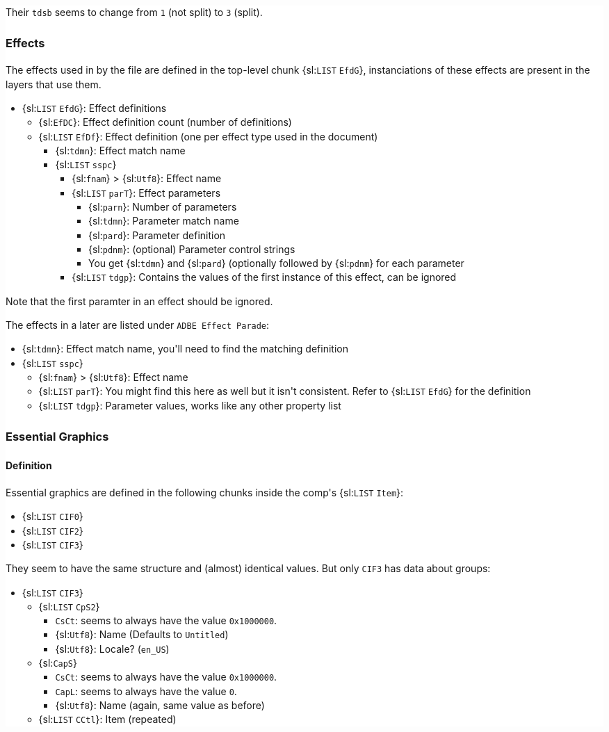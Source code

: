 Their `tdsb` seems to change from `1` (not split) to `3` (split).

### Effects

The effects used in by the file are defined in the top-level chunk {sl:`LIST` `EfdG`}, instanciations of these effects
are present in the layers that use them.

* {sl:`LIST` `EfdG`}: Effect definitions
    * {sl:`EfDC`}: Effect definition count (number of definitions)
    * {sl:`LIST` `EfDf`}: Effect definition (one per effect type used in the document)
        * {sl:`tdmn`}: Effect match name
        * {sl:`LIST` `sspc`}
            * {sl:`fnam`} > {sl:`Utf8`}: Effect name
            * {sl:`LIST` `parT`}: Effect parameters
                * {sl:`parn`}: Number of parameters
                * {sl:`tdmn`}: Parameter match name
                * {sl:`pard`}: Parameter definition
                * {sl:`pdnm`}: (optional) Parameter control strings
                * You get {sl:`tdmn`} and {sl:`pard`} (optionally followed by {sl:`pdnm`} for each parameter
            * {sl:`LIST` `tdgp`}: Contains the values of the first instance of this effect, can be ignored

Note that the first paramter in an effect should be ignored.

The effects in a later are listed under `ADBE Effect Parade`:

* {sl:`tdmn`}: Effect match name, you'll need to find the matching definition
* {sl:`LIST` `sspc`}
    * {sl:`fnam`} > {sl:`Utf8`}: Effect name
    * {sl:`LIST` `parT`}: You might find this here as well but it isn't consistent. Refer to {sl:`LIST` `EfdG`} for the definition
    * {sl:`LIST` `tdgp`}: Parameter values, works like any other property list


### Essential Graphics

#### Definition

Essential graphics are defined in the following chunks inside the comp's {sl:`LIST` `Item`}:

* {sl:`LIST` `CIF0`}
* {sl:`LIST` `CIF2`}
* {sl:`LIST` `CIF3`}

They seem to have the same structure and (almost) identical values. But only `CIF3`
has data about groups:

* {sl:`LIST` `CIF3`}
    * {sl:`LIST` `CpS2`}
        * `CsCt`: seems to always have the value `0x1000000`.
        * {sl:`Utf8`}: Name (Defaults to `Untitled`)
        * {sl:`Utf8`}: Locale? (`en_US`)
    * {sl:`CapS`}
        * `CsCt`: seems to always have the value `0x1000000`.
        * `CapL`: seems to always have the value `0`.
        * {sl:`Utf8`}: Name (again, same value as before)
    * {sl:`LIST` `CCtl`}: Item (repeated)
